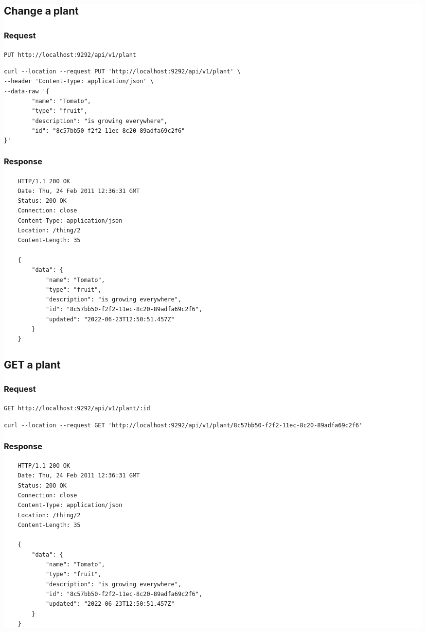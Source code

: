 ## Change a plant

### Request
`PUT http://localhost:9292/api/v1/plant`

    curl --location --request PUT 'http://localhost:9292/api/v1/plant' \
    --header 'Content-Type: application/json' \
    --data-raw '{
            "name": "Tomato",
            "type": "fruit",
            "description": "is growing everywhere",
            "id": "8c57bb50-f2f2-11ec-8c20-89adfa69c2f6"
    }'

### Response
```
    HTTP/1.1 20O OK
    Date: Thu, 24 Feb 2011 12:36:31 GMT
    Status: 20O OK
    Connection: close
    Content-Type: application/json
    Location: /thing/2
    Content-Length: 35

    {
        "data": {
            "name": "Tomato",
            "type": "fruit",
            "description": "is growing everywhere",
            "id": "8c57bb50-f2f2-11ec-8c20-89adfa69c2f6",
            "updated": "2022-06-23T12:50:51.457Z"
        }
    }
```

## GET a plant

### Request
`GET http://localhost:9292/api/v1/plant/:id`

    curl --location --request GET 'http://localhost:9292/api/v1/plant/8c57bb50-f2f2-11ec-8c20-89adfa69c2f6'

### Response
```
    HTTP/1.1 20O OK
    Date: Thu, 24 Feb 2011 12:36:31 GMT
    Status: 20O OK
    Connection: close
    Content-Type: application/json
    Location: /thing/2
    Content-Length: 35

    {
        "data": {
            "name": "Tomato",
            "type": "fruit",
            "description": "is growing everywhere",
            "id": "8c57bb50-f2f2-11ec-8c20-89adfa69c2f6",
            "updated": "2022-06-23T12:50:51.457Z"
        }
    }
```